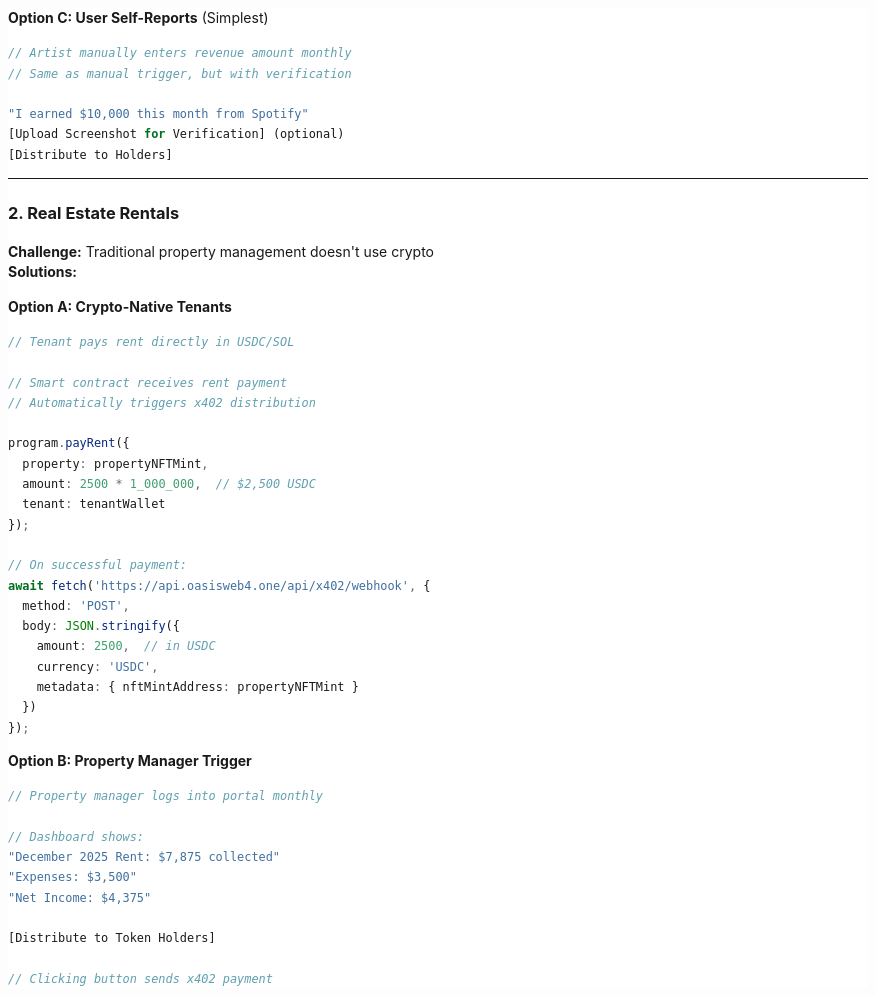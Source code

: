 
**Option C: User Self-Reports** (Simplest)
```typescript
// Artist manually enters revenue amount monthly
// Same as manual trigger, but with verification

"I earned $10,000 this month from Spotify"
[Upload Screenshot for Verification] (optional)
[Distribute to Holders]
```

---

### **2. Real Estate Rentals**

**Challenge:** Traditional property management doesn't use crypto  
**Solutions:**

**Option A: Crypto-Native Tenants**
```typescript
// Tenant pays rent directly in USDC/SOL

// Smart contract receives rent payment
// Automatically triggers x402 distribution

program.payRent({
  property: propertyNFTMint,
  amount: 2500 * 1_000_000,  // $2,500 USDC
  tenant: tenantWallet
});

// On successful payment:
await fetch('https://api.oasisweb4.one/api/x402/webhook', {
  method: 'POST',
  body: JSON.stringify({
    amount: 2500,  // in USDC
    currency: 'USDC',
    metadata: { nftMintAddress: propertyNFTMint }
  })
});
```

**Option B: Property Manager Trigger**
```typescript
// Property manager logs into portal monthly

// Dashboard shows:
"December 2025 Rent: $7,875 collected"
"Expenses: $3,500"
"Net Income: $4,375"

[Distribute to Token Holders]

// Clicking button sends x402 payment
```
